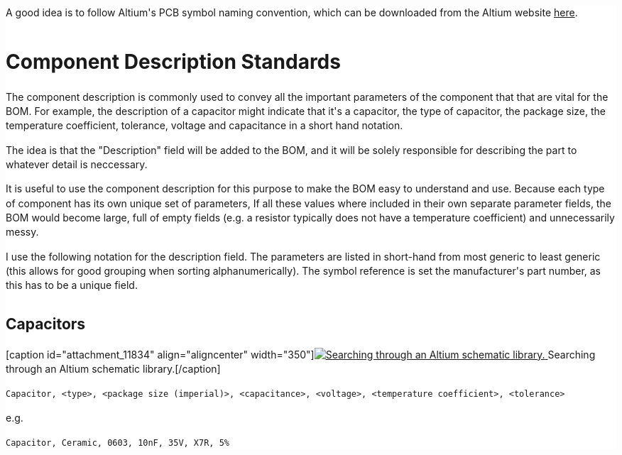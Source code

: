 

A good idea is to follow Altium's PCB symbol naming convention, which can be downloaded from the Altium website [here](http://www.altium.com/files/libraries/ls0002_pcbnamingconvention.pdf).




# Component Description Standards




The component description is commonly used to convey all the important parameters of the component that that are vital for the BOM. For example, the description of a capacitor might indicate that it's a capacitor, the type of capacitor, the package size, the temperature coefficient, tolerance, voltage and capacitance in a short hand notation.




The idea is that the "Description" field will be added to the BOM, and it will be solely responsible for describing the part to whatever detail is neccessary.




It is useful to use the component description for this purpose to make the BOM easy to understand and use. Because each type of component has its own unique set of parameters, If all these values where included in their own separate parameter fields, the BOM would become large, full of empty fields (e.g. a resistor typically does not have a temperature coefficient) and unnecessarily messy.




I use the following notation for the description field. The parameters are listed in short-hand from most generic to least generic (this allows for good grouping when sorting alphanumerically). The symbol reference is set the manufacturer's part number, as this has to be a unique field.




## Capacitors


[caption id="attachment_11834" align="aligncenter" width="350"][![Searching through an Altium schematic library.](http://blog.mbedded.ninja/wp-content/uploads/2011/09/altium-library-search-cap-name-standards.png)
](http://blog.mbedded.ninja/wp-content/uploads/2011/09/altium-library-search-cap-name-standards.png) Searching through an Altium schematic library.[/caption]

    
    Capacitor, <type>, <package size (imperial)>, <capacitance>, <voltage>, <temperature coefficient>, <tolerance>




e.g.



    
    Capacitor, Ceramic, 0603, 10nF, 35V, X7R, 5%

